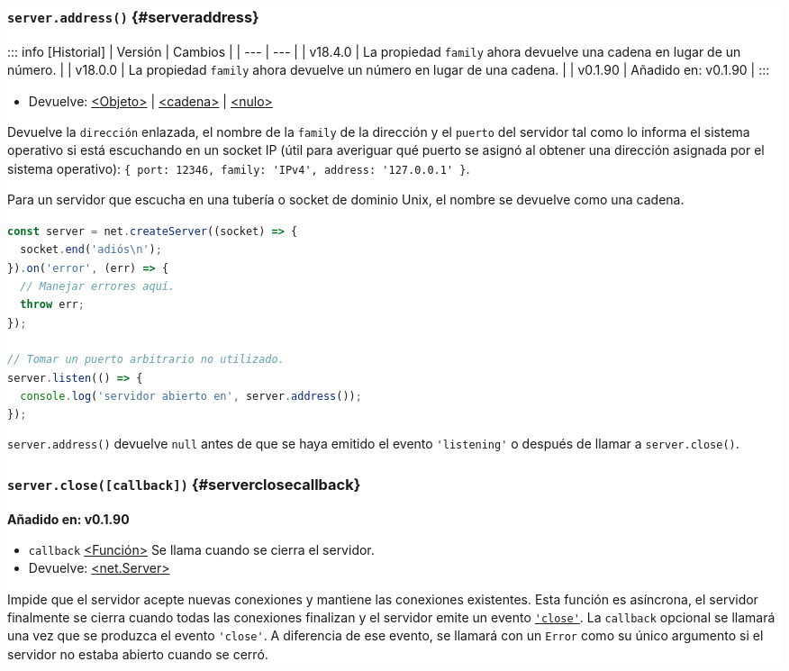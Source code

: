 
### `server.address()` {#serveraddress}

::: info [Historial]
| Versión | Cambios |
| --- | --- |
| v18.4.0 | La propiedad `family` ahora devuelve una cadena en lugar de un número. |
| v18.0.0 | La propiedad `family` ahora devuelve un número en lugar de una cadena. |
| v0.1.90 | Añadido en: v0.1.90 |
:::

- Devuelve: [\<Objeto\>](https://developer.mozilla.org/en-US/docs/Web/JavaScript/Reference/Global_Objects/Object) | [\<cadena\>](https://developer.mozilla.org/en-US/docs/Web/JavaScript/Data_structures#String_type) | [\<nulo\>](https://developer.mozilla.org/en-US/docs/Web/JavaScript/Data_structures#Null_type)

Devuelve la `dirección` enlazada, el nombre de la `family` de la dirección y el `puerto` del servidor tal como lo informa el sistema operativo si está escuchando en un socket IP (útil para averiguar qué puerto se asignó al obtener una dirección asignada por el sistema operativo): `{ port: 12346, family: 'IPv4', address: '127.0.0.1' }`.

Para un servidor que escucha en una tubería o socket de dominio Unix, el nombre se devuelve como una cadena.

```js [ESM]
const server = net.createServer((socket) => {
  socket.end('adiós\n');
}).on('error', (err) => {
  // Manejar errores aquí.
  throw err;
});

// Tomar un puerto arbitrario no utilizado.
server.listen(() => {
  console.log('servidor abierto en', server.address());
});
```
`server.address()` devuelve `null` antes de que se haya emitido el evento `'listening'` o después de llamar a `server.close()`.

### `server.close([callback])` {#serverclosecallback}

**Añadido en: v0.1.90**

- `callback` [\<Función\>](https://developer.mozilla.org/en-US/docs/Web/JavaScript/Reference/Global_Objects/Function) Se llama cuando se cierra el servidor.
- Devuelve: [\<net.Server\>](/es/nodejs/api/net#class-netserver)

Impide que el servidor acepte nuevas conexiones y mantiene las conexiones existentes. Esta función es asíncrona, el servidor finalmente se cierra cuando todas las conexiones finalizan y el servidor emite un evento [`'close'`](/es/nodejs/api/net#event-close). La `callback` opcional se llamará una vez que se produzca el evento `'close'`. A diferencia de ese evento, se llamará con un `Error` como su único argumento si el servidor no estaba abierto cuando se cerró.
